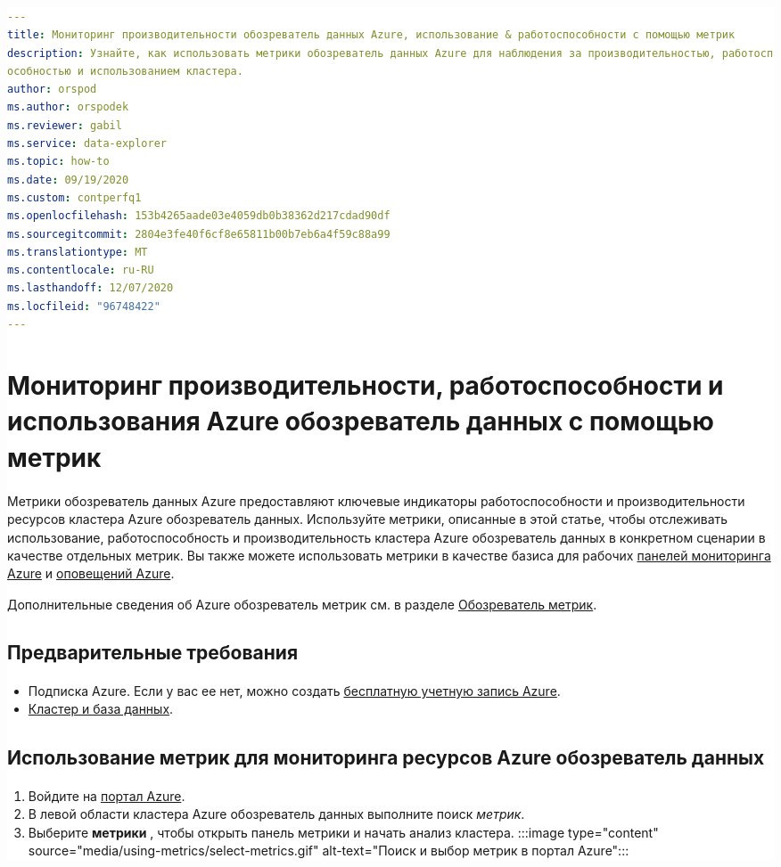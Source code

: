 ```yaml
---
title: Мониторинг производительности обозреватель данных Azure, использование & работоспособности с помощью метрик
description: Узнайте, как использовать метрики обозреватель данных Azure для наблюдения за производительностью, работоспособностью и использованием кластера.
author: orspod
ms.author: orspodek
ms.reviewer: gabil
ms.service: data-explorer
ms.topic: how-to
ms.date: 09/19/2020
ms.custom: contperfq1
ms.openlocfilehash: 153b4265aade03e4059db0b38362d217cdad90df
ms.sourcegitcommit: 2804e3fe40f6cf8e65811b00b7eb6a4f59c88a99
ms.translationtype: MT
ms.contentlocale: ru-RU
ms.lasthandoff: 12/07/2020
ms.locfileid: "96748422"
---
```

# <a name="monitor-azure-data-explorer-performance-health-and-usage-with-metrics"></a>Мониторинг производительности, работоспособности и использования Azure обозреватель данных с помощью метрик

Метрики обозреватель данных Azure предоставляют ключевые индикаторы работоспособности и производительности ресурсов кластера Azure обозреватель данных. Используйте метрики, описанные в этой статье, чтобы отслеживать использование, работоспособность и производительность кластера Azure обозреватель данных в конкретном сценарии в качестве отдельных метрик. Вы также можете использовать метрики в качестве базиса для рабочих [панелей мониторинга Azure](/azure/azure-portal/azure-portal-dashboards) и [оповещений Azure](/azure/azure-monitor/platform/alerts-metric-overview).

Дополнительные сведения об Azure обозреватель метрик см. в разделе [Обозреватель метрик](/azure/azure-monitor/platform/metrics-getting-started).

## <a name="prerequisites"></a>Предварительные требования

* Подписка Azure. Если у вас ее нет, можно создать [бесплатную учетную запись Azure](https://azure.microsoft.com/free/).
* [Кластер и база данных](create-cluster-database-portal.md).

## <a name="use-metrics-to-monitor-your-azure-data-explorer-resources"></a>Использование метрик для мониторинга ресурсов Azure обозреватель данных

1. Войдите на [портал Azure](https://portal.azure.com/).
1. В левой области кластера Azure обозреватель данных выполните поиск *метрик*.
1. Выберите **метрики** , чтобы открыть панель метрики и начать анализ кластера.
    :::image type="content" source="media/using-metrics/select-metrics.gif" alt-text="Поиск и выбор метрик в портал Azure":::
